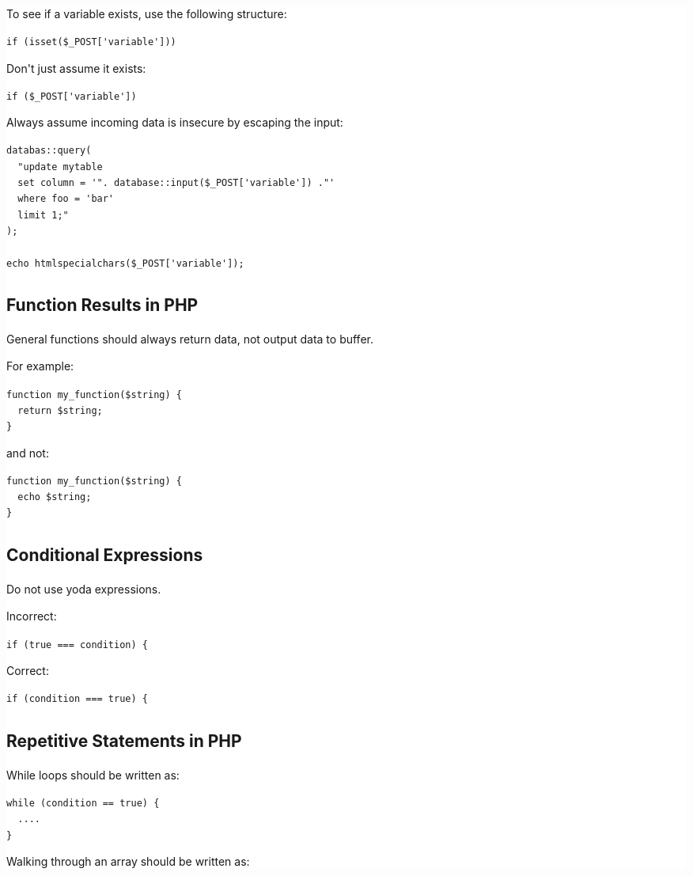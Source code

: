   To see if a variable exists, use the following structure:

    if (isset($_POST['variable']))

  Don't just assume it exists:

    if ($_POST['variable'])

  Always assume incoming data is insecure by escaping the input:

    databas::query(
      "update mytable
      set column = '". database::input($_POST['variable']) ."'
      where foo = 'bar'
      limit 1;"
    );

    echo htmlspecialchars($_POST['variable']);


## Function Results in PHP

  General functions should always return data, not output data to buffer.

  For example:

    function my_function($string) {
      return $string;
    }

  and not:

    function my_function($string) {
      echo $string;
    }


## Conditional Expressions

  Do not use yoda expressions.

  Incorrect:

    if (true === condition) {

  Correct:

    if (condition === true) {


## Repetitive Statements in PHP

  While loops should be written as:

    while (condition == true) {
      ....
    }

  Walking through an array should be written as:
